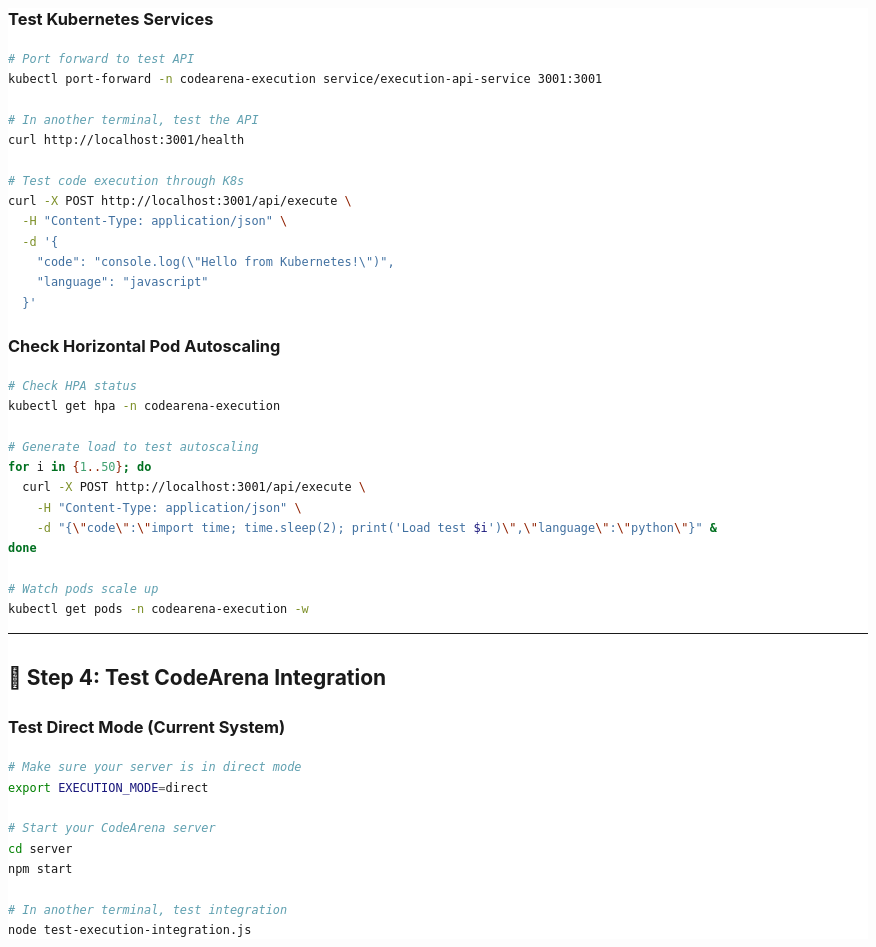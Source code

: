 ### **Test Kubernetes Services**

```bash
# Port forward to test API
kubectl port-forward -n codearena-execution service/execution-api-service 3001:3001

# In another terminal, test the API
curl http://localhost:3001/health

# Test code execution through K8s
curl -X POST http://localhost:3001/api/execute \
  -H "Content-Type: application/json" \
  -d '{
    "code": "console.log(\"Hello from Kubernetes!\")",
    "language": "javascript"
  }'
```

### **Check Horizontal Pod Autoscaling**

```bash
# Check HPA status
kubectl get hpa -n codearena-execution

# Generate load to test autoscaling
for i in {1..50}; do
  curl -X POST http://localhost:3001/api/execute \
    -H "Content-Type: application/json" \
    -d "{\"code\":\"import time; time.sleep(2); print('Load test $i')\",\"language\":\"python\"}" &
done

# Watch pods scale up
kubectl get pods -n codearena-execution -w
```

---

## 🔗 **Step 4: Test CodeArena Integration**

### **Test Direct Mode (Current System)**

```bash
# Make sure your server is in direct mode
export EXECUTION_MODE=direct

# Start your CodeArena server
cd server
npm start

# In another terminal, test integration
node test-execution-integration.js
```
